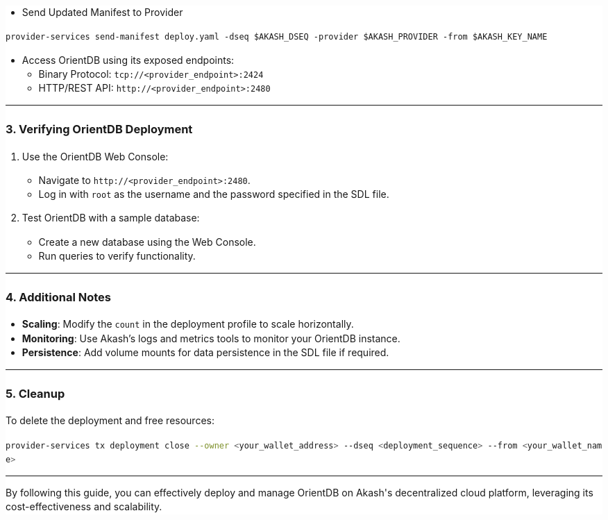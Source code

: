 - Send Updated Manifest to Provider

```
provider-services send-manifest deploy.yaml -dseq $AKASH_DSEQ -provider $AKASH_PROVIDER -from $AKASH_KEY_NAME
```


- Access OrientDB using its exposed endpoints:
  - Binary Protocol: `tcp://<provider_endpoint>:2424`
  - HTTP/REST API: `http://<provider_endpoint>:2480`

---

### **3. Verifying OrientDB Deployment**
1. Use the OrientDB Web Console:
   - Navigate to `http://<provider_endpoint>:2480`.
   - Log in with `root` as the username and the password specified in the SDL file.

2. Test OrientDB with a sample database:
   - Create a new database using the Web Console.
   - Run queries to verify functionality.

---

### **4. Additional Notes**
- **Scaling**: Modify the `count` in the deployment profile to scale horizontally.
- **Monitoring**: Use Akash’s logs and metrics tools to monitor your OrientDB instance.
- **Persistence**: Add volume mounts for data persistence in the SDL file if required.

---

### **5. Cleanup**
To delete the deployment and free resources:

```bash
provider-services tx deployment close --owner <your_wallet_address> --dseq <deployment_sequence> --from <your_wallet_name>
```

---

By following this guide, you can effectively deploy and manage OrientDB on Akash's decentralized cloud platform, leveraging its cost-effectiveness and scalability.